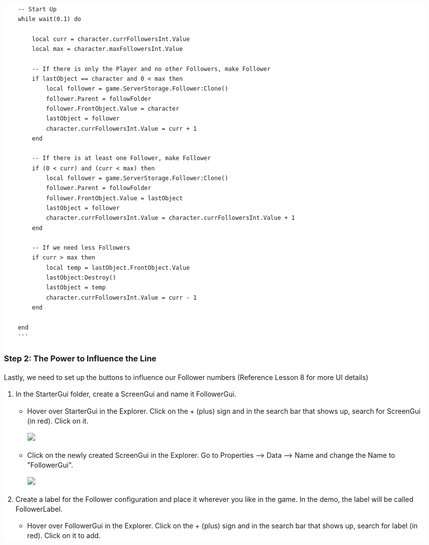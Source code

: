         -- Start Up
        while wait(0.1) do
        
        	local curr = character.currFollowersInt.Value
        	local max = character.maxFollowersInt.Value
        	
        	-- If there is only the Player and no other Followers, make Follower
        	if lastObject == character and 0 < max then
        		local follower = game.ServerStorage.Follower:Clone()
        		follower.Parent = followFolder
        		follower.FrontObject.Value = character
        		lastObject = follower
        		character.currFollowersInt.Value = curr + 1
        	end
        	
        	-- If there is at least one Follower, make Follower
        	if (0 < curr) and (curr < max) then
        		local follower = game.ServerStorage.Follower:Clone()
        		follower.Parent = followFolder
        		follower.FrontObject.Value = lastObject
        		lastObject = follower
        		character.currFollowersInt.Value = character.currFollowersInt.Value + 1
        	end
        	
        	-- If we need less Followers
        	if curr > max then
        		local temp = lastObject.FrontObject.Value
        		lastObject:Destroy()
        		lastObject = temp
        		character.currFollowersInt.Value = curr - 1
        	end
        	
        end
        ```

### Step 2: The Power to Influence the Line

Lastly, we need to set up the buttons to influence our Follower numbers (Reference Lesson 8 for more UI details)
    

1.  In the StarterGui folder, create a ScreenGui and name it FollowerGui.
    - Hover over StarterGui in the Explorer. Click on the + (plus) sign and in the search bar that shows up, search for ScreenGui (in red). Click on it.
    
        ![](https://drive.google.com/uc?id=1nxOJHFzyRAAmaAAB_Hmftzg0K4oxy4EG)

    - Click on the newly created ScreenGui in the Explorer. Go to Properties --> Data --> Name and change the Name to "FollowerGui". 
    
        ![](https://drive.google.com/uc?id=1H29Eymw2EaXVn0P9cMWbBT1S3JYOd28h)
    
2.  Create a label for the Follower configuration and place it wherever you like in the game. In the demo, the label will be called FollowerLabel.
    - Hover over FollowerGui in the Explorer. Click on the + (plus) sign and in the search bar that shows up, search for label (in red). Click on it to add.
      